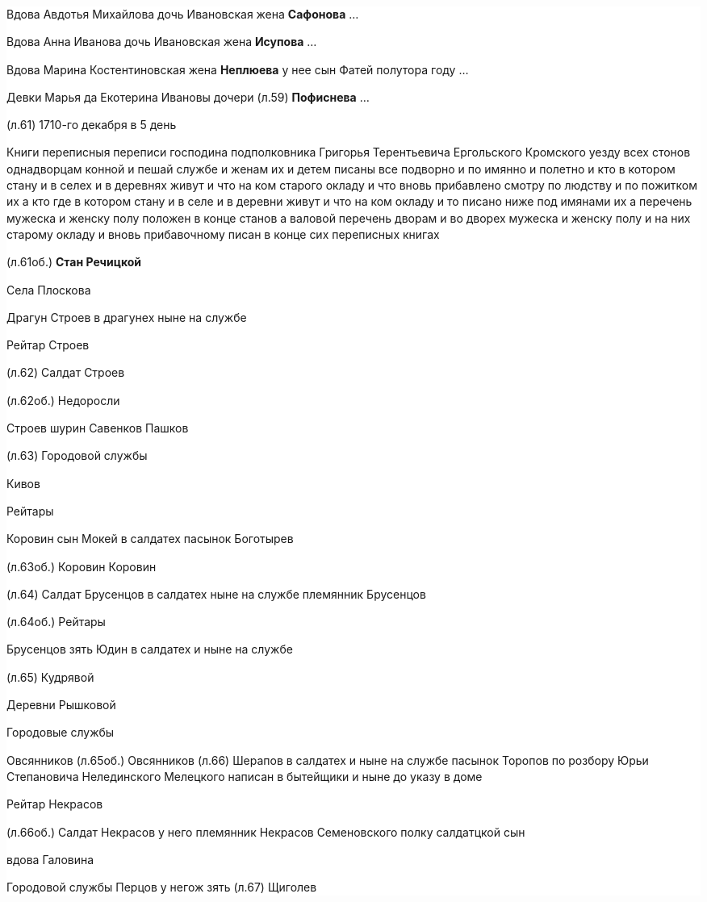 Вдова Авдотья Михайлова дочь Ивановская жена **Сафонова** …

Вдова Анна Иванова дочь Ивановская жена **Исупова** …

Вдова Марина Костентиновская жена **Неплюева** у нее сын Фатей полутора году …

Девки Марья да Екотерина Ивановы дочери (л.59) **Пофиснева** …

(л.61) 1710-го декабря в 5 день

Книги переписныя переписи господина подполковника Григорья Терентьевича Ергольского Кромского уезду всех стонов однадворцам конной и пешай службе и женам их и детем писаны все подворно и по имянно и полетно и кто в котором стану и в селех и в деревнях живут и что на ком старого окладу и что вновь прибавлено смотру по людству и по пожитком их а кто где в котором стану и в селе и в деревни живут и что на ком окладу и то писано ниже под имянами их а перечень мужеска и женску полу положен в конце станов а валовой перечень дворам и во дворех мужеска и женску полу и на них старому окладу и вновь прибавочному писан в конце сих переписных книгах

(л.61об.) **Стан Речицкой**

Села Плоскова

Драгун Строев в драгунех ныне на службе

Рейтар Строев

(л.62) Салдат Строев

(л.62об.) Недоросли

Строев шурин Савенков Пашков

(л.63) Городовой службы

Кивов

Рейтары

Коровин сын Мокей в салдатех пасынок Боготырев

(л.63об.) Коровин Коровин

(л.64) Салдат Брусенцов в салдатех ныне на службе племянник Брусенцов

(л.64об.) Рейтары

Брусенцов зять Юдин в салдатех и ныне на службе

(л.65) Кудрявой

Деревни Рышковой

Городовые службы

Овсянников (л.65об.) Овсянников (л.66) Шерапов в салдатех и ныне на службе пасынок Торопов по розбору Юрьи Степановича Нелединского Мелецкого написан в бытейщики и ныне до указу в доме

Рейтар Некрасов

(л.66об.) Салдат Некрасов у него племянник Некрасов Семеновского полку салдатцкой сын

вдова Галовина

Городовой службы Перцов у негож зять (л.67) Щиголев

